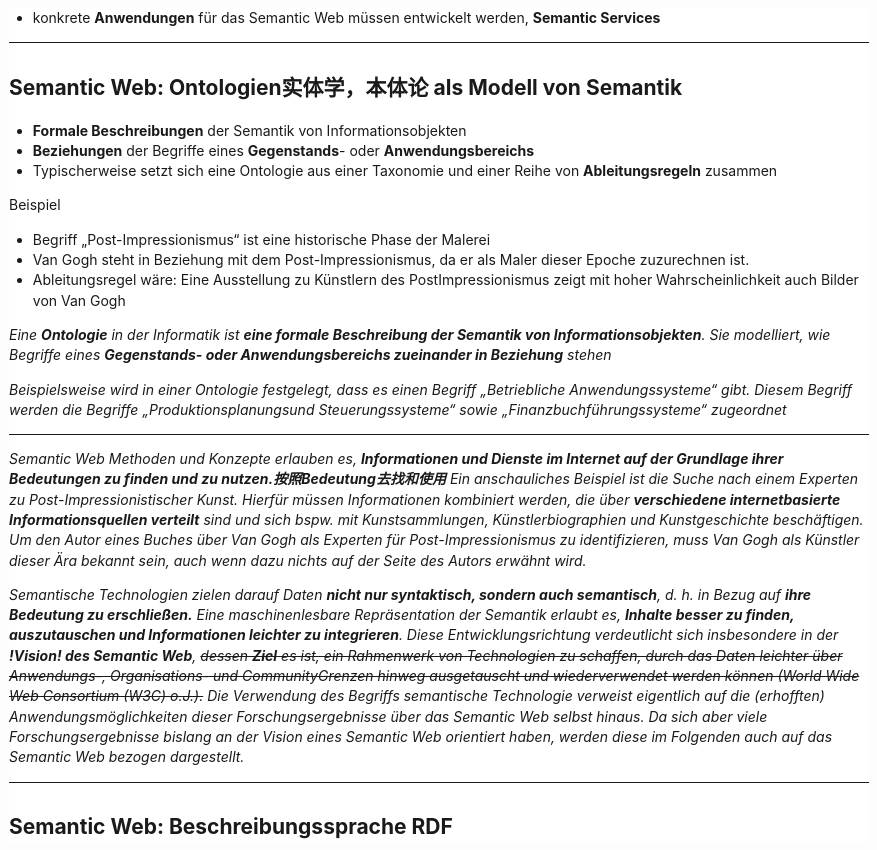 * konkrete **Anwendungen** für das Semantic Web müssen entwickelt werden, **Semantic Services**
---
## Semantic Web: Ontologien实体学，本体论 als Modell von Semantik

* **Formale Beschreibungen** der Semantik von Informationsobjekten
* **Beziehungen** der Begriffe eines **Gegenstands**- oder
**Anwendungsbereichs**
* Typischerweise setzt sich eine Ontologie aus einer Taxonomie und
einer Reihe von **Ableitungsregeln** zusammen


Beispiel
* Begriff „Post-Impressionismus“ ist eine historische Phase der Malerei
* Van Gogh steht in Beziehung mit dem Post-Impressionismus, da er als
Maler dieser Epoche zuzurechnen ist.
* Ableitungsregel wäre: Eine Ausstellung zu Künstlern des PostImpressionismus zeigt mit hoher Wahrscheinlichkeit auch Bilder von Van Gogh

_Eine **Ontologie** in der Informatik ist **eine formale Beschreibung der Semantik von Informationsobjekten**. Sie modelliert, wie Begriffe eines **Gegenstands- oder Anwendungsbereichs zueinander in Beziehung** stehen_

_Beispielsweise wird in einer Ontologie festgelegt, dass es einen Begriff „Betriebliche
Anwendungssysteme“ gibt. Diesem Begriff werden die Begriffe „Produktionsplanungsund Steuerungssysteme“ sowie „Finanzbuchführungssysteme“ zugeordnet_

---
_Semantic Web Methoden und Konzepte erlauben es, **Informationen und Dienste im Internet auf der Grundlage ihrer Bedeutungen zu finden und zu nutzen.按照Bedeutung去找和使用** Ein anschauliches Beispiel ist die Suche nach
einem Experten zu Post-Impressionistischer Kunst. Hierfür müssen Informationen kombiniert werden, die über **verschiedene internetbasierte Informationsquellen verteilt** sind und sich bspw. mit Kunstsammlungen, Künstlerbiographien und Kunstgeschichte beschäftigen. Um den Autor eines Buches über Van Gogh als Experten für Post-Impressionismus zu identifizieren, muss Van Gogh als Künstler dieser Ära bekannt
sein, auch wenn dazu nichts auf der Seite des Autors erwähnt wird._

_Semantische Technologien zielen darauf Daten **nicht nur syntaktisch, sondern auch semantisch**, d. h. in Bezug auf **ihre Bedeutung zu erschließen.** Eine maschinenlesbare Repräsentation der Semantik erlaubt es, **Inhalte besser zu finden, auszutauschen und Informationen leichter zu integrieren**. Diese Entwicklungsrichtung verdeutlicht sich insbesondere in der **!Vision! des Semantic Web**, ~~dessen **Ziel** es ist, ein Rahmenwerk von Technologien zu
schaffen, durch das Daten leichter über Anwendungs-, Organisations- und CommunityGrenzen hinweg ausgetauscht und wiederverwendet werden können (World Wide Web
Consortium (W3C) o.J.).~~ Die Verwendung des Begriffs semantische Technologie verweist eigentlich auf die (erhofften) Anwendungsmöglichkeiten dieser Forschungsergebnisse über das Semantic Web selbst hinaus. Da sich aber viele Forschungsergebnisse
bislang an der Vision eines Semantic Web orientiert haben, werden diese im Folgenden
auch auf das Semantic Web bezogen dargestellt._

---

## Semantic Web: Beschreibungssprache RDF
